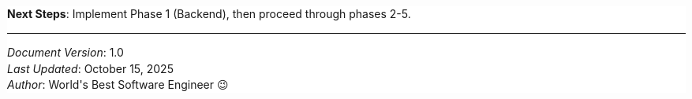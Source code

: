 **Next Steps**: Implement Phase 1 (Backend), then proceed through phases 2-5.

---

*Document Version*: 1.0  
*Last Updated*: October 15, 2025  
*Author*: World's Best Software Engineer 😉
